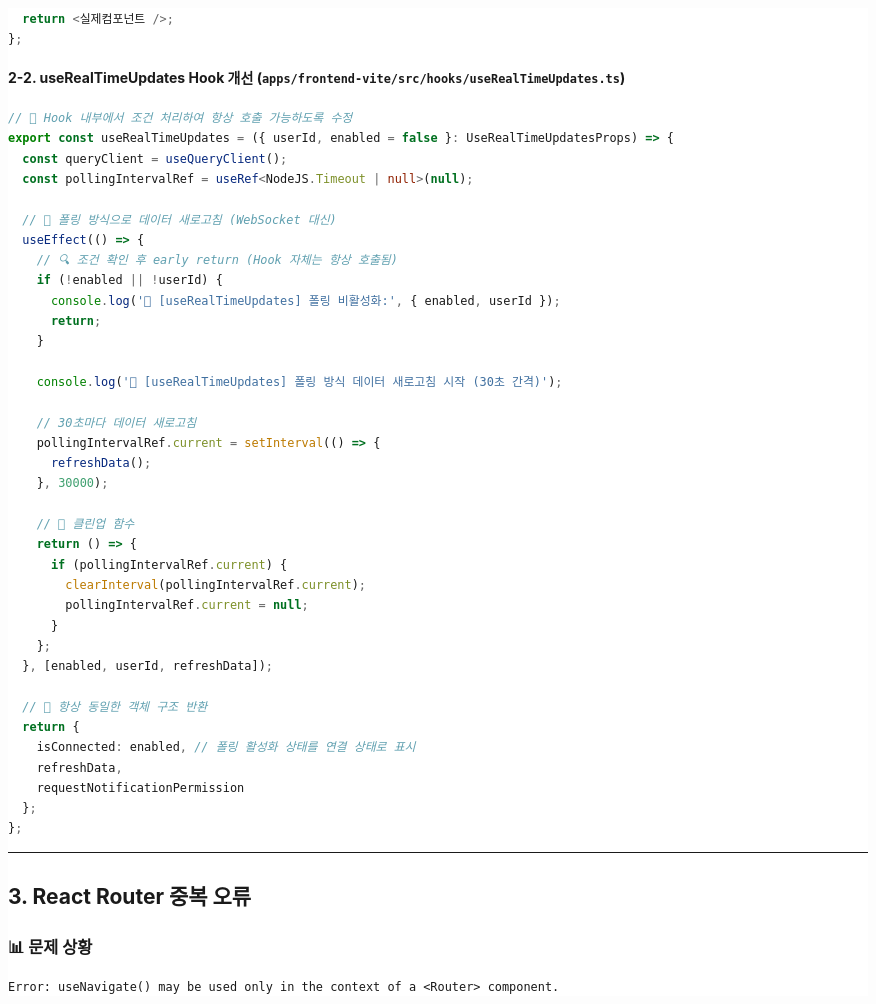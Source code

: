 ```typescript
  return <실제컴포넌트 />;
};
```

#### 2-2. useRealTimeUpdates Hook 개선 (`apps/frontend-vite/src/hooks/useRealTimeUpdates.ts`)
```typescript
// 🔧 Hook 내부에서 조건 처리하여 항상 호출 가능하도록 수정
export const useRealTimeUpdates = ({ userId, enabled = false }: UseRealTimeUpdatesProps) => {
  const queryClient = useQueryClient();
  const pollingIntervalRef = useRef<NodeJS.Timeout | null>(null);

  // 🔧 폴링 방식으로 데이터 새로고침 (WebSocket 대신)
  useEffect(() => {
    // 🔍 조건 확인 후 early return (Hook 자체는 항상 호출됨)
    if (!enabled || !userId) {
      console.log('🔄 [useRealTimeUpdates] 폴링 비활성화:', { enabled, userId });
      return;
    }

    console.log('🔄 [useRealTimeUpdates] 폴링 방식 데이터 새로고침 시작 (30초 간격)');
    
    // 30초마다 데이터 새로고침
    pollingIntervalRef.current = setInterval(() => {
      refreshData();
    }, 30000);

    // 🔧 클린업 함수
    return () => {
      if (pollingIntervalRef.current) {
        clearInterval(pollingIntervalRef.current);
        pollingIntervalRef.current = null;
      }
    };
  }, [enabled, userId, refreshData]);

  // 🔧 항상 동일한 객체 구조 반환
  return {
    isConnected: enabled, // 폴링 활성화 상태를 연결 상태로 표시
    refreshData,
    requestNotificationPermission
  };
};
```

---

## 3. React Router 중복 오류

### 📊 **문제 상황**
```
Error: useNavigate() may be used only in the context of a <Router> component.
```

